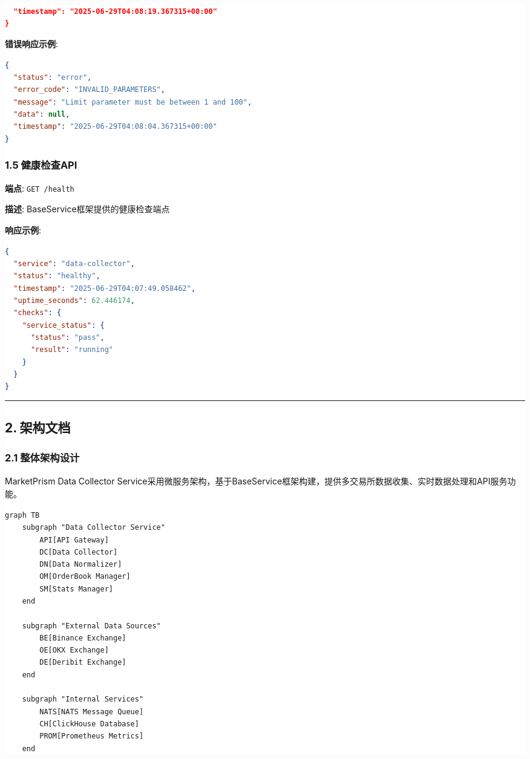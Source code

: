 ```json
  "timestamp": "2025-06-29T04:08:19.367315+00:00"
}
```

**错误响应示例**:
```json
{
  "status": "error",
  "error_code": "INVALID_PARAMETERS",
  "message": "Limit parameter must be between 1 and 100",
  "data": null,
  "timestamp": "2025-06-29T04:08:04.367315+00:00"
}
```

### 1.5 健康检查API

**端点**: `GET /health`

**描述**: BaseService框架提供的健康检查端点

**响应示例**:
```json
{
  "service": "data-collector",
  "status": "healthy",
  "timestamp": "2025-06-29T04:07:49.058462",
  "uptime_seconds": 62.446174,
  "checks": {
    "service_status": {
      "status": "pass",
      "result": "running"
    }
  }
}
```

---

## 2. 架构文档

### 2.1 整体架构设计

MarketPrism Data Collector Service采用微服务架构，基于BaseService框架构建，提供多交易所数据收集、实时数据处理和API服务功能。

```mermaid
graph TB
    subgraph "Data Collector Service"
        API[API Gateway]
        DC[Data Collector]
        DN[Data Normalizer]
        OM[OrderBook Manager]
        SM[Stats Manager]
    end

    subgraph "External Data Sources"
        BE[Binance Exchange]
        OE[OKX Exchange]
        DE[Deribit Exchange]
    end

    subgraph "Internal Services"
        NATS[NATS Message Queue]
        CH[ClickHouse Database]
        PROM[Prometheus Metrics]
    end
```